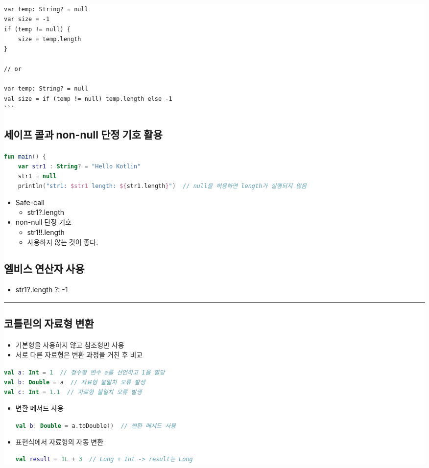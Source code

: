     var temp: String? = null
    var size = -1
    if (temp != null) {
    	size = temp.length
    }
    
    // or
    
    var temp: String? = null
    val size = if (temp != null) temp.length else -1
    ```
    

## 세이프 콜과 non-null 단정 기호 활용

```kotlin
fun main() {
	var str1 : String? = "Hello Kotlin"
	str1 = null
	println("str1: $str1 length: ${str1.length}")  // null을 허용하면 length가 실행되지 않음
```

- Safe-call
    - str1?.length
- non-null 단정 기호
    - str1!!.length
    - 사용하지 않는 것이 좋다.

## 엘비스 연산자 사용

- str1?.length ?: -1

---

## 코틀린의 자료형 변환

- 기본형을 사용하지 않고 참조형만 사용
- 서로 다른 자료형은 변환 과정을 거친 후 비교

```kotlin
val a: Int = 1  // 정수형 변수 a를 선언하고 1을 할당
val b: Double = a  // 자료형 불일치 오류 발생
val c: Int = 1.1  // 자료형 불일치 오류 발생
```

- 변환 메서드 사용
    
    ```kotlin
    val b: Double = a.toDouble()  // 변환 메서드 사용
    ```
    
- 표현식에서 자료형의 자동 변환
    
    ```kotlin
    val result = 1L + 3  // Long + Int -> result는 Long
    ```
    